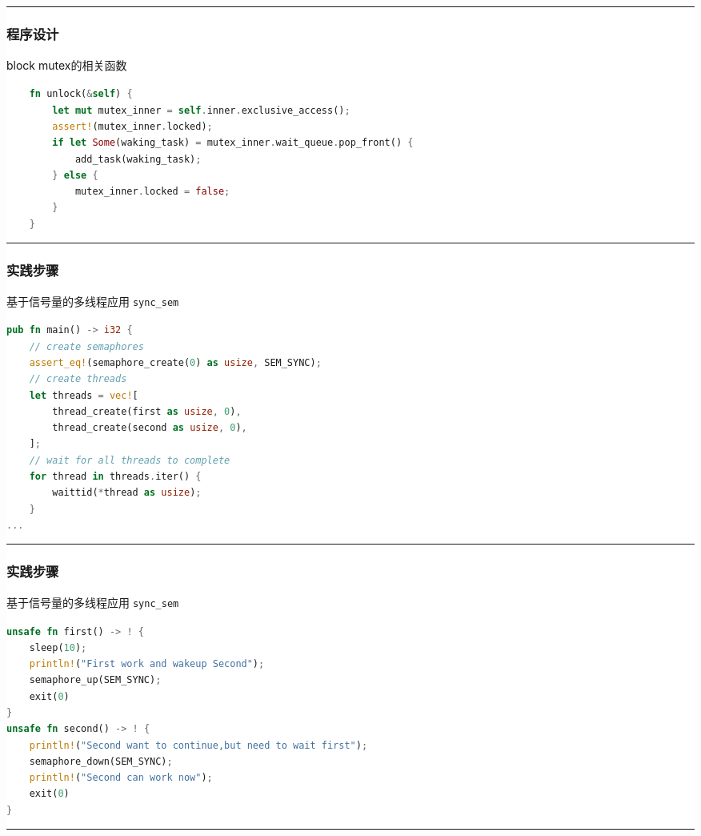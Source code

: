 
---
###  程序设计
block mutex的相关函数
```rust
    fn unlock(&self) {
        let mut mutex_inner = self.inner.exclusive_access();
        assert!(mutex_inner.locked);
        if let Some(waking_task) = mutex_inner.wait_queue.pop_front() {
            add_task(waking_task);
        } else {
            mutex_inner.locked = false;
        }
    }
```
---
### 实践步骤
基于信号量的多线程应用 `sync_sem`
```rust
pub fn main() -> i32 {
    // create semaphores
    assert_eq!(semaphore_create(0) as usize, SEM_SYNC);
    // create threads
    let threads = vec![
        thread_create(first as usize, 0),
        thread_create(second as usize, 0),
    ];
    // wait for all threads to complete
    for thread in threads.iter() {
        waittid(*thread as usize);
    }
...
```

---
### 实践步骤
基于信号量的多线程应用 `sync_sem`
```rust
unsafe fn first() -> ! {
    sleep(10);
    println!("First work and wakeup Second");
    semaphore_up(SEM_SYNC);
    exit(0)
}
unsafe fn second() -> ! {
    println!("Second want to continue,but need to wait first");
    semaphore_down(SEM_SYNC);
    println!("Second can work now");
    exit(0)
}
```

---